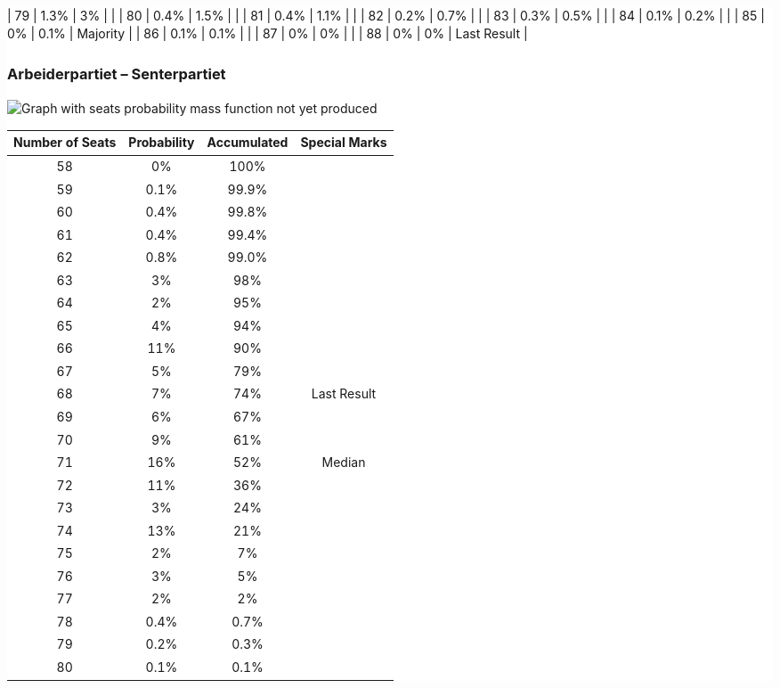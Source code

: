 | 79 | 1.3% | 3% |  |
| 80 | 0.4% | 1.5% |  |
| 81 | 0.4% | 1.1% |  |
| 82 | 0.2% | 0.7% |  |
| 83 | 0.3% | 0.5% |  |
| 84 | 0.1% | 0.2% |  |
| 85 | 0% | 0.1% | Majority |
| 86 | 0.1% | 0.1% |  |
| 87 | 0% | 0% |  |
| 88 | 0% | 0% | Last Result |

### Arbeiderpartiet – Senterpartiet

![Graph with seats probability mass function not yet produced](2020-11-09-OpinionPerduco-coalitions-seats-pmf-ap–sp.png "Seats Probability Mass Function")

| Number of Seats | Probability | Accumulated | Special Marks |
|:---------------:|:-----------:|:-----------:|:-------------:|
| 58 | 0% | 100% |  |
| 59 | 0.1% | 99.9% |  |
| 60 | 0.4% | 99.8% |  |
| 61 | 0.4% | 99.4% |  |
| 62 | 0.8% | 99.0% |  |
| 63 | 3% | 98% |  |
| 64 | 2% | 95% |  |
| 65 | 4% | 94% |  |
| 66 | 11% | 90% |  |
| 67 | 5% | 79% |  |
| 68 | 7% | 74% | Last Result |
| 69 | 6% | 67% |  |
| 70 | 9% | 61% |  |
| 71 | 16% | 52% | Median |
| 72 | 11% | 36% |  |
| 73 | 3% | 24% |  |
| 74 | 13% | 21% |  |
| 75 | 2% | 7% |  |
| 76 | 3% | 5% |  |
| 77 | 2% | 2% |  |
| 78 | 0.4% | 0.7% |  |
| 79 | 0.2% | 0.3% |  |
| 80 | 0.1% | 0.1% |  |